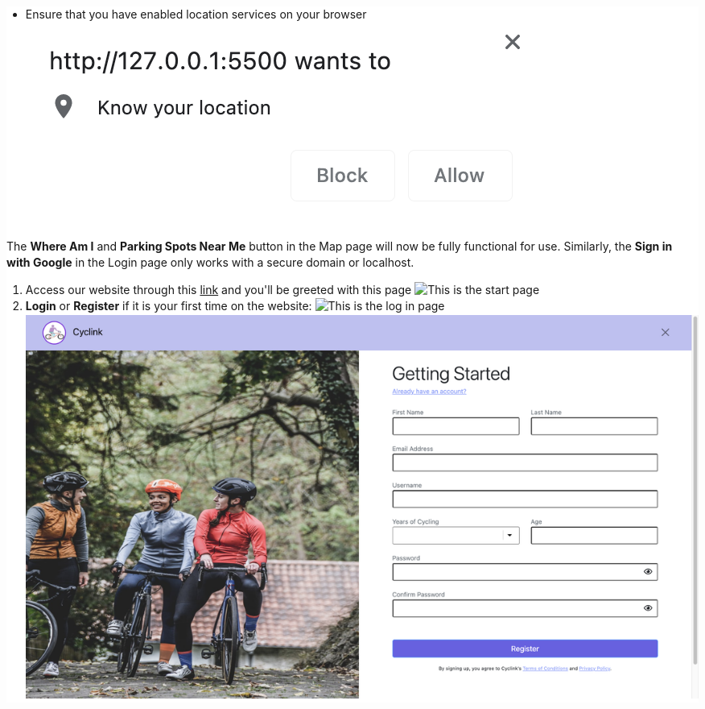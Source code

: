 * Ensure that you have enabled location services on your browser ![Location Services](/images/readme/location_services.png)

The **Where Am I** and **Parking Spots Near Me** button in the Map page will now be fully functional for use.
Similarly, the **Sign in with Google** in the Login page only works with a secure domain or localhost.

1. Access our website through this [link](http://cyclink.ap-southeast-1.elasticbeanstalk.com/) and you'll be greeted with this page ![This is the start page](/images/readme/startpage.png)
2. **Login** or **Register** if it is your first time on the website: ![This is the log in page](/images/readme/login_or_register.png) ![Register](/images/readme/register.png)